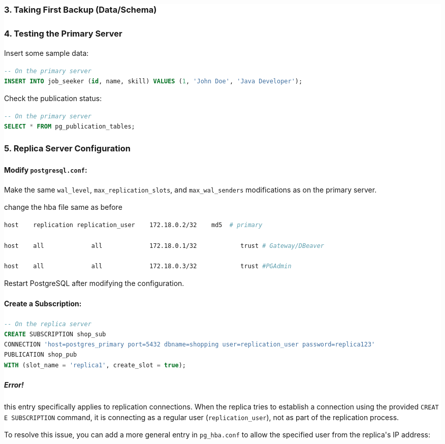 ### 3. Taking First Backup (Data/Schema)

### 4. Testing the Primary Server

Insert some sample data:

```sql
-- On the primary server
INSERT INTO job_seeker (id, name, skill) VALUES (1, 'John Doe', 'Java Developer');
```

Check the publication status:

```sql
-- On the primary server
SELECT * FROM pg_publication_tables;
```

### 5. Replica Server Configuration

#### Modify `postgresql.conf`:

Make the same `wal_level`, `max_replication_slots`, and `max_wal_senders` modifications as on the primary server.

change the hba file same as before 

```bash
host    replication replication_user    172.18.0.2/32    md5  # primary

host    all             all             172.18.0.1/32            trust # Gateway/DBeaver

host    all             all             172.18.0.3/32            trust #PGAdmin
```



Restart PostgreSQL after modifying the configuration.

#### Create a Subscription:

```sql
-- On the replica server
CREATE SUBSCRIPTION shop_sub 
CONNECTION 'host=postgres_primary port=5432 dbname=shopping user=replication_user password=replica123' 
PUBLICATION shop_pub
WITH (slot_name = 'replica1', create_slot = true);

```

##### Error!

this entry specifically applies to replication connections. When the replica tries to establish a connection using the provided `CREATE SUBSCRIPTION` command, it is connecting as a regular user (`replication_user`), not as part of the replication process.

To resolve this issue, you can add a more general entry in `pg_hba.conf` to allow the specified user from the replica's IP address:
